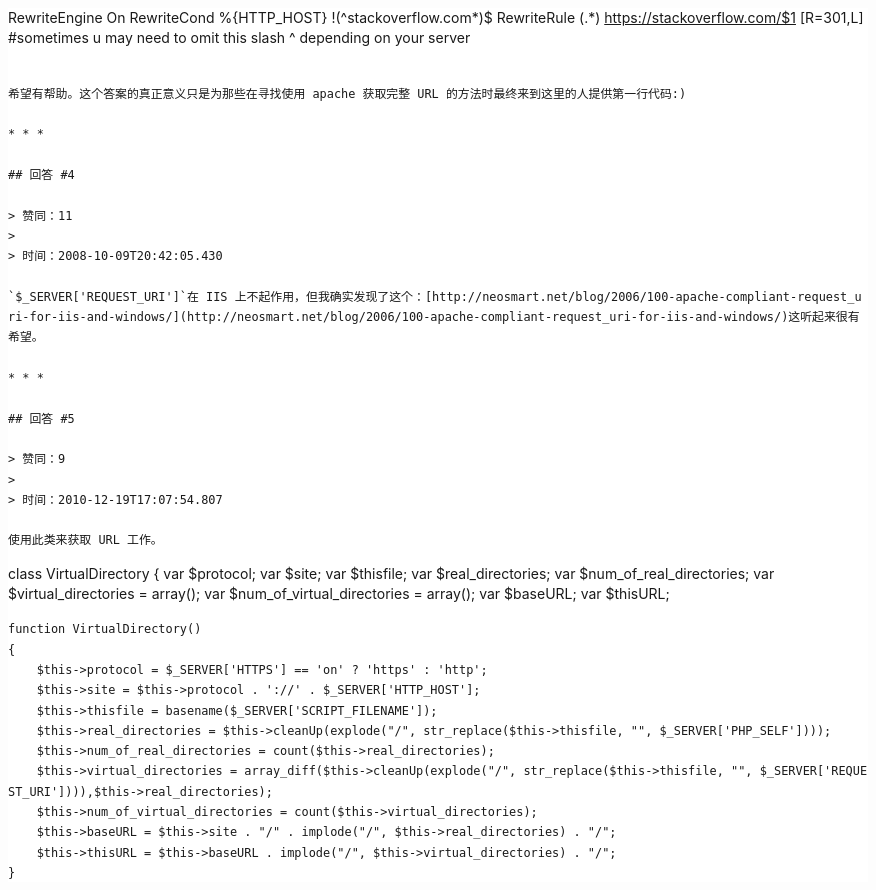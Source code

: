 RewriteEngine On
RewriteCond %{HTTP_HOST} !(^stackoverflow.com*)$
RewriteRule (.*) https://stackoverflow.com/$1 [R=301,L]
#sometimes u may need to omit this slash ^ depending on your server 
```

希望有帮助。这个答案的真正意义只是为那些在寻找使用 apache 获取完整 URL 的方法时最终来到这里的人提供第一行代码:)

* * *

## 回答 #4

> 赞同：11
> 
> 时间：2008-10-09T20:42:05.430

`$_SERVER['REQUEST_URI']`在 IIS 上不起作用，但我确实发现了这个：[http://neosmart.net/blog/2006/100-apache-compliant-request_uri-for-iis-and-windows/](http://neosmart.net/blog/2006/100-apache-compliant-request_uri-for-iis-and-windows/)这听起来很有希望。

* * *

## 回答 #5

> 赞同：9
> 
> 时间：2010-12-19T17:07:54.807

使用此类来获取 URL 工作。

```
class VirtualDirectory
{
    var $protocol;
    var $site;
    var $thisfile;
    var $real_directories;
    var $num_of_real_directories;
    var $virtual_directories = array();
    var $num_of_virtual_directories = array();
    var $baseURL;
    var $thisURL;

    function VirtualDirectory()
    {
        $this->protocol = $_SERVER['HTTPS'] == 'on' ? 'https' : 'http';
        $this->site = $this->protocol . '://' . $_SERVER['HTTP_HOST'];
        $this->thisfile = basename($_SERVER['SCRIPT_FILENAME']);
        $this->real_directories = $this->cleanUp(explode("/", str_replace($this->thisfile, "", $_SERVER['PHP_SELF'])));
        $this->num_of_real_directories = count($this->real_directories);
        $this->virtual_directories = array_diff($this->cleanUp(explode("/", str_replace($this->thisfile, "", $_SERVER['REQUEST_URI']))),$this->real_directories);
        $this->num_of_virtual_directories = count($this->virtual_directories);
        $this->baseURL = $this->site . "/" . implode("/", $this->real_directories) . "/";
        $this->thisURL = $this->baseURL . implode("/", $this->virtual_directories) . "/";
    }
